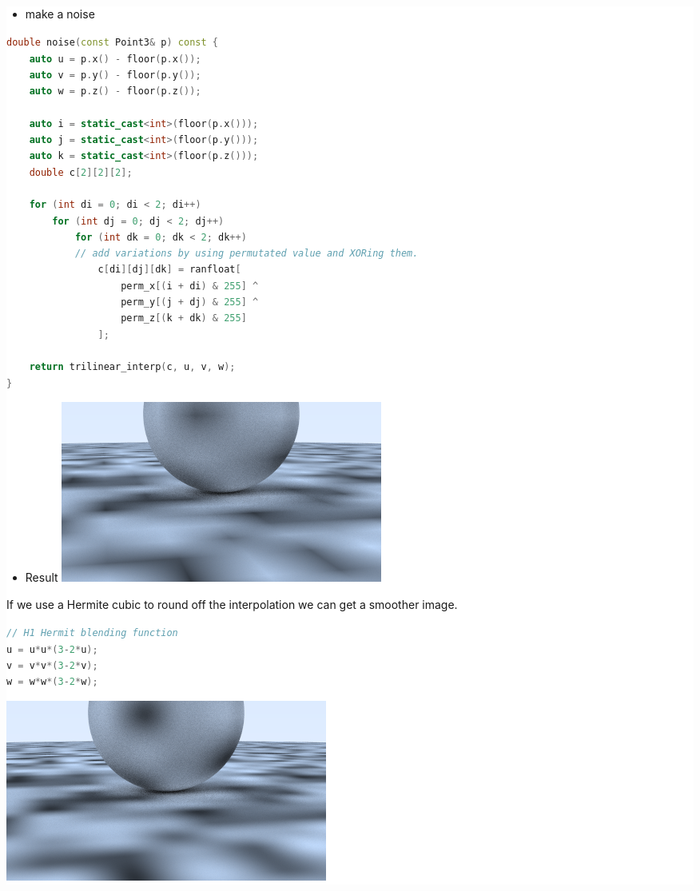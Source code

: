 - make a noise
```cpp
double noise(const Point3& p) const {
    auto u = p.x() - floor(p.x());
    auto v = p.y() - floor(p.y());
    auto w = p.z() - floor(p.z());

    auto i = static_cast<int>(floor(p.x()));
    auto j = static_cast<int>(floor(p.y()));
    auto k = static_cast<int>(floor(p.z()));
    double c[2][2][2];

    for (int di = 0; di < 2; di++)
        for (int dj = 0; dj < 2; dj++)
            for (int dk = 0; dk < 2; dk++)
            // add variations by using permutated value and XORing them.
                c[di][dj][dk] = ranfloat[
                    perm_x[(i + di) & 255] ^ 
	                perm_y[(j + dj) & 255] ^
                    perm_z[(k + dk) & 255]
                ];

    return trilinear_interp(c, u, v, w);
}
```

- Result
![](../../../images/Pasted%20image%2020240206163308.png)

If we use a Hermite cubic to round off the interpolation we can get a smoother image.
```cpp
// H1 Hermit blending function
u = u*u*(3-2*u); 
v = v*v*(3-2*v); 
w = w*w*(3-2*w);
```
![](../../../images/Pasted%20image%2020240206163942.png)
